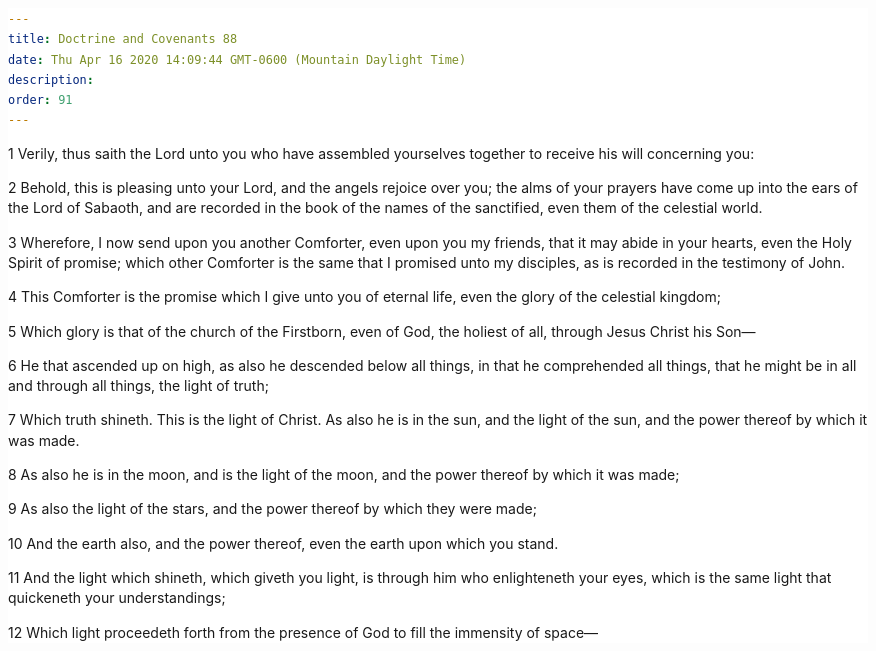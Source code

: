 ```yaml
---
title: Doctrine and Covenants 88
date: Thu Apr 16 2020 14:09:44 GMT-0600 (Mountain Daylight Time)
description: 
order: 91
---
```


<p>
  1 Verily, thus saith the Lord unto you who have assembled yourselves together
  to receive his will concerning you:
</p>
<p>
  2 Behold, this is pleasing unto your Lord, and the angels rejoice over you;
  the alms of your prayers have come up into the ears of the Lord of Sabaoth,
  and are recorded in the book of the names of the sanctified, even them of the
  celestial world.
</p>
<p>
  3 Wherefore, I now send upon you another Comforter, even upon you my friends,
  that it may abide in your hearts, even the Holy Spirit of promise; which other
  Comforter is the same that I promised unto my disciples, as is recorded in the
  testimony of John.
</p>
<p>
  4 This Comforter is the promise which I give unto you of eternal life, even
  the glory of the celestial kingdom;
</p>
<p>
  5 Which glory is that of the church of the Firstborn, even of God, the holiest
  of all, through Jesus Christ his Son&#x2014;
</p>
<p>
  6 He that ascended up on high, as also he descended below all things, in that
  he comprehended all things, that he might be in all and through all things,
  the light of truth;
</p>
<p>
  7 Which truth shineth. This is the light of Christ. As also he is in the sun,
  and the light of the sun, and the power thereof by which it was made.
</p>
<p>
  8 As also he is in the moon, and is the light of the moon, and the power
  thereof by which it was made;
</p>
<p>
  9 As also the light of the stars, and the power thereof by which they were
  made;
</p>
<p>
  10 And the earth also, and the power thereof, even the earth upon which you
  stand.
</p>
<p>
  11 And the light which shineth, which giveth you light, is through him who
  enlighteneth your eyes, which is the same light that quickeneth your
  understandings;
</p>
<p>
  12 Which light proceedeth forth from the presence of God to fill the immensity
  of space&#x2014;
</p>
<p>